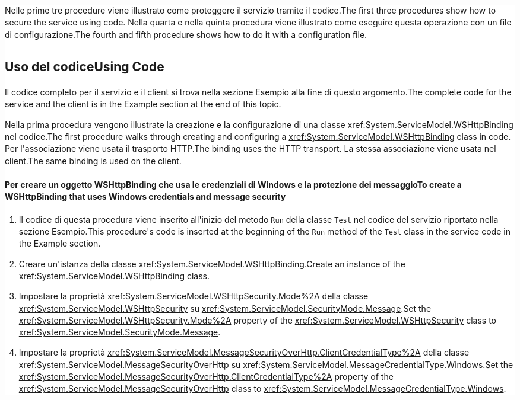 <span data-ttu-id="fbbbf-113">Nelle prime tre procedure viene illustrato come proteggere il servizio tramite il codice.</span><span class="sxs-lookup"><span data-stu-id="fbbbf-113">The first three procedures show how to secure the service using code.</span></span> <span data-ttu-id="fbbbf-114">Nella quarta e nella quinta procedura viene illustrato come eseguire questa operazione con un file di configurazione.</span><span class="sxs-lookup"><span data-stu-id="fbbbf-114">The fourth and fifth procedure shows how to do it with a configuration file.</span></span>

## <a name="using-code"></a><span data-ttu-id="fbbbf-115">Uso del codice</span><span class="sxs-lookup"><span data-stu-id="fbbbf-115">Using Code</span></span>

<span data-ttu-id="fbbbf-116">Il codice completo per il servizio e il client si trova nella sezione Esempio alla fine di questo argomento.</span><span class="sxs-lookup"><span data-stu-id="fbbbf-116">The complete code for the service and the client is in the Example section at the end of this topic.</span></span>

<span data-ttu-id="fbbbf-117">Nella prima procedura vengono illustrate la creazione e la configurazione di una classe <xref:System.ServiceModel.WSHttpBinding> nel codice.</span><span class="sxs-lookup"><span data-stu-id="fbbbf-117">The first procedure walks through creating and configuring a <xref:System.ServiceModel.WSHttpBinding> class in code.</span></span> <span data-ttu-id="fbbbf-118">Per l'associazione viene usata il trasporto HTTP.</span><span class="sxs-lookup"><span data-stu-id="fbbbf-118">The binding uses the HTTP transport.</span></span> <span data-ttu-id="fbbbf-119">La stessa associazione viene usata nel client.</span><span class="sxs-lookup"><span data-stu-id="fbbbf-119">The same binding is used on the client.</span></span>

#### <a name="to-create-a-wshttpbinding-that-uses-windows-credentials-and-message-security"></a><span data-ttu-id="fbbbf-120">Per creare un oggetto WSHttpBinding che usa le credenziali di Windows e la protezione dei messaggio</span><span class="sxs-lookup"><span data-stu-id="fbbbf-120">To create a WSHttpBinding that uses Windows credentials and message security</span></span>

1. <span data-ttu-id="fbbbf-121">Il codice di questa procedura viene inserito all'inizio del metodo `Run` della classe `Test` nel codice del servizio riportato nella sezione Esempio.</span><span class="sxs-lookup"><span data-stu-id="fbbbf-121">This procedure's code is inserted at the beginning of the `Run` method of the `Test` class in the service code in the Example section.</span></span>

2. <span data-ttu-id="fbbbf-122">Creare un'istanza della classe <xref:System.ServiceModel.WSHttpBinding>.</span><span class="sxs-lookup"><span data-stu-id="fbbbf-122">Create an instance of the <xref:System.ServiceModel.WSHttpBinding> class.</span></span>

3. <span data-ttu-id="fbbbf-123">Impostare la proprietà <xref:System.ServiceModel.WSHttpSecurity.Mode%2A> della classe <xref:System.ServiceModel.WSHttpSecurity> su <xref:System.ServiceModel.SecurityMode.Message>.</span><span class="sxs-lookup"><span data-stu-id="fbbbf-123">Set the <xref:System.ServiceModel.WSHttpSecurity.Mode%2A> property of the <xref:System.ServiceModel.WSHttpSecurity> class to <xref:System.ServiceModel.SecurityMode.Message>.</span></span>

4. <span data-ttu-id="fbbbf-124">Impostare la proprietà <xref:System.ServiceModel.MessageSecurityOverHttp.ClientCredentialType%2A> della classe <xref:System.ServiceModel.MessageSecurityOverHttp> su <xref:System.ServiceModel.MessageCredentialType.Windows>.</span><span class="sxs-lookup"><span data-stu-id="fbbbf-124">Set the <xref:System.ServiceModel.MessageSecurityOverHttp.ClientCredentialType%2A> property of the <xref:System.ServiceModel.MessageSecurityOverHttp> class to <xref:System.ServiceModel.MessageCredentialType.Windows>.</span></span>
